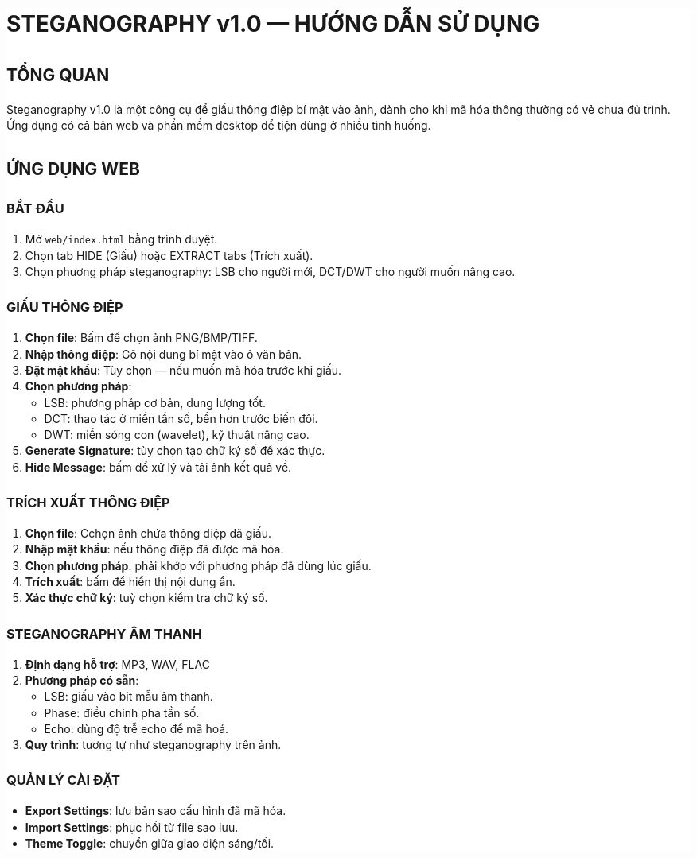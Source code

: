 # STEGANOGRAPHY v1.0 — HƯỚNG DẪN SỬ DỤNG

## TỔNG QUAN

Steganography v1.0 là một công cụ để giấu thông điệp bí mật vào ảnh, dành cho khi mã hóa thông thường có vẻ chưa đủ trình. Ứng dụng có cả bản web và phần mềm desktop để tiện dùng ở nhiều tình huống.

## ỨNG DỤNG WEB

### BẮT ĐẦU

1. Mở `web/index.html` bằng trình duyệt.
2. Chọn tab HIDE (Giấu) hoặc EXTRACT tabs (Trích xuất).
3. Chọn phương pháp steganography: LSB cho người mới, DCT/DWT cho người muốn nâng cao.

### GIẤU THÔNG ĐIỆP

1. **Chọn file**: Bấm để chọn ảnh PNG/BMP/TIFF.
2. **Nhập thông điệp**: Gõ nội dung bí mật vào ô văn bản.
3. **Đặt mật khẩu**: Tùy chọn — nếu muốn mã hóa trước khi giấu.
4. **Chọn phương pháp**: 
   - LSB: phương pháp cơ bản, dung lượng tốt.
   - DCT: thao tác ở miền tần số, bền hơn trước biến đổi.
   - DWT: miền sóng con (wavelet), kỹ thuật nâng cao.
5. **Generate Signature**: tùy chọn tạo chữ ký số để xác thực.
6. **Hide Message**: bấm để xử lý và tải ảnh kết quả về.

### TRÍCH XUẤT THÔNG ĐIỆP

1. **Chọn file**: Cchọn ảnh chứa thông điệp đã giấu.
2. **Nhập mật khẩu**: nếu thông điệp đã được mã hóa.
3. **Chọn phương pháp**: phải khớp với phương pháp đã dùng lúc giấu.
4. **Trích xuất**: bấm để hiển thị nội dung ẩn.
5. **Xác thực chữ ký**: tuỳ chọn kiểm tra chữ ký số.

### STEGANOGRAPHY ÂM THANH

1. **Định dạng hỗ trợ**: MP3, WAV, FLAC
2. **Phương pháp có sẵn**:
   - LSB: giấu vào bit mẫu âm thanh.
   - Phase: điều chỉnh pha tần số.
   - Echo: dùng độ trễ echo để mã hoá.
3. **Quy trình**: tương tự như steganography trên ảnh.

### QUẢN LÝ CÀI ĐẶT

- **Export Settings**: lưu bản sao cấu hình đã mã hóa.
- **Import Settings**: phục hồi từ file sao lưu.
- **Theme Toggle**: chuyển giữa giao diện sáng/tối.
